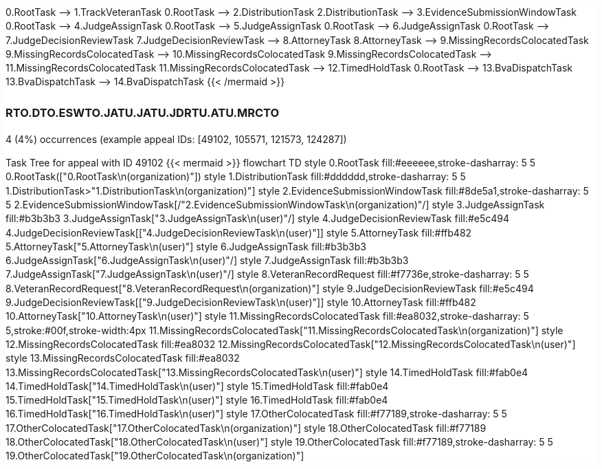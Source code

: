 0.RootTask --> 1.TrackVeteranTask
0.RootTask --> 2.DistributionTask
2.DistributionTask --> 3.EvidenceSubmissionWindowTask
0.RootTask --> 4.JudgeAssignTask
0.RootTask --> 5.JudgeAssignTask
0.RootTask --> 6.JudgeAssignTask
0.RootTask --> 7.JudgeDecisionReviewTask
7.JudgeDecisionReviewTask --> 8.AttorneyTask
8.AttorneyTask --> 9.MissingRecordsColocatedTask
9.MissingRecordsColocatedTask --> 10.MissingRecordsColocatedTask
9.MissingRecordsColocatedTask --> 11.MissingRecordsColocatedTask
11.MissingRecordsColocatedTask --> 12.TimedHoldTask
0.RootTask --> 13.BvaDispatchTask
13.BvaDispatchTask --> 14.BvaDispatchTask
{{< /mermaid >}}


### RTO.DTO.ESWTO.JATU.JATU.JDRTU.ATU.MRCTO

4 (4%) occurrences (example appeal IDs: [49102, 105571, 121573, 124287])

Task Tree for appeal with ID 49102
{{< mermaid >}}
flowchart TD
style 0.RootTask fill:#eeeeee,stroke-dasharray: 5 5
  0.RootTask(["0.RootTask\n(organization)"])
style 1.DistributionTask fill:#dddddd,stroke-dasharray: 5 5
  1.DistributionTask>"1.DistributionTask\n(organization)"]
style 2.EvidenceSubmissionWindowTask fill:#8de5a1,stroke-dasharray: 5 5
  2.EvidenceSubmissionWindowTask[/"2.EvidenceSubmissionWindowTask\n(organization)"/]
style 3.JudgeAssignTask fill:#b3b3b3
  3.JudgeAssignTask[\"3.JudgeAssignTask\n(user)"/]
style 4.JudgeDecisionReviewTask fill:#e5c494
  4.JudgeDecisionReviewTask[["4.JudgeDecisionReviewTask\n(user)"]]
style 5.AttorneyTask fill:#ffb482
  5.AttorneyTask["5.AttorneyTask\n(user)"]
style 6.JudgeAssignTask fill:#b3b3b3
  6.JudgeAssignTask[\"6.JudgeAssignTask\n(user)"/]
style 7.JudgeAssignTask fill:#b3b3b3
  7.JudgeAssignTask[\"7.JudgeAssignTask\n(user)"/]
style 8.VeteranRecordRequest fill:#f7736e,stroke-dasharray: 5 5
  8.VeteranRecordRequest["8.VeteranRecordRequest\n(organization)"]
style 9.JudgeDecisionReviewTask fill:#e5c494
  9.JudgeDecisionReviewTask[["9.JudgeDecisionReviewTask\n(user)"]]
style 10.AttorneyTask fill:#ffb482
  10.AttorneyTask["10.AttorneyTask\n(user)"]
style 11.MissingRecordsColocatedTask fill:#ea8032,stroke-dasharray: 5 5,stroke:#00f,stroke-width:4px
  11.MissingRecordsColocatedTask["11.MissingRecordsColocatedTask\n(organization)"]
style 12.MissingRecordsColocatedTask fill:#ea8032
  12.MissingRecordsColocatedTask["12.MissingRecordsColocatedTask\n(user)"]
style 13.MissingRecordsColocatedTask fill:#ea8032
  13.MissingRecordsColocatedTask["13.MissingRecordsColocatedTask\n(user)"]
style 14.TimedHoldTask fill:#fab0e4
  14.TimedHoldTask["14.TimedHoldTask\n(user)"]
style 15.TimedHoldTask fill:#fab0e4
  15.TimedHoldTask["15.TimedHoldTask\n(user)"]
style 16.TimedHoldTask fill:#fab0e4
  16.TimedHoldTask["16.TimedHoldTask\n(user)"]
style 17.OtherColocatedTask fill:#f77189,stroke-dasharray: 5 5
  17.OtherColocatedTask["17.OtherColocatedTask\n(organization)"]
style 18.OtherColocatedTask fill:#f77189
  18.OtherColocatedTask["18.OtherColocatedTask\n(user)"]
style 19.OtherColocatedTask fill:#f77189,stroke-dasharray: 5 5
  19.OtherColocatedTask["19.OtherColocatedTask\n(organization)"]